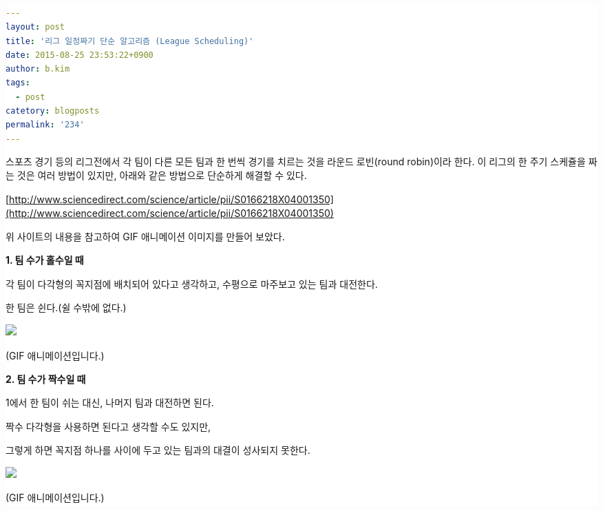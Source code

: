 ```yaml
---
layout: post
title: '리그 일정짜기 단순 알고리즘 (League Scheduling)'
date: 2015-08-25 23:53:22+0900
author: b.kim
tags:
  - post
catetory: blogposts
permalink: '234'
---
```



  

  

스포츠 경기 등의 리그전에서 각 팀이 다른 모든 팀과 한 번씩 경기를 치르는 것을 라운드 로빈(round robin)이라 한다. 이 리그의
한 주기 스케쥴을 짜는 것은 여러 방법이 있지만, 아래와 같은 방법으로 단순하게 해결할 수 있다.  

  

[http://www.sciencedirect.com/science/article/pii/S0166218X04001350](http://www.sciencedirect.com/science/article/pii/S0166218X04001350)

위 사이트의 내용을 참고하여 GIF 애니메이션 이미지를 만들어 보았다.

  

  

 **1\. 팀 수가 홀수일 때**

각 팀이 다각형의 꼭지점에 배치되어 있다고 생각하고, 수평으로 마주보고 있는 팀과 대전한다.

한 팀은 쉰다.(쉴 수밖에 없다.)

![](https://raw.githubusercontent.com/tibyte/blog-res/master/legacy/234/0.gif)

(GIF 애니메이션입니다.)

  

  

  

  

 **2\. 팀 수가 짝수일 때**

1에서 한 팀이 쉬는 대신, 나머지 팀과 대전하면 된다.

짝수 다각형을 사용하면 된다고 생각할 수도 있지만,

그렇게 하면 꼭지점 하나를 사이에 두고 있는 팀과의 대결이 성사되지 못한다.  

  

![](https://raw.githubusercontent.com/tibyte/blog-res/master/legacy/234/1.gif)

(GIF 애니메이션입니다.)

  

  